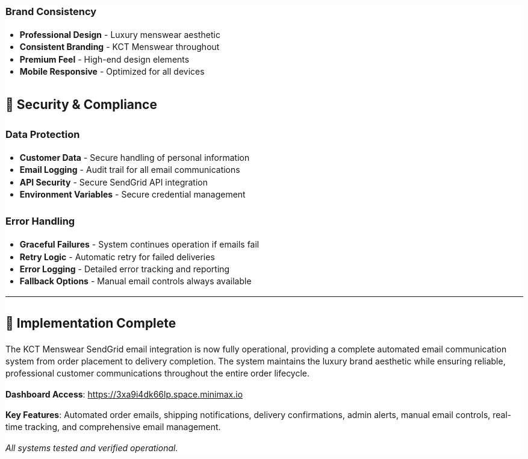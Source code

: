 ### **Brand Consistency**
- **Professional Design** - Luxury menswear aesthetic
- **Consistent Branding** - KCT Menswear throughout
- **Premium Feel** - High-end design elements
- **Mobile Responsive** - Optimized for all devices

## 🔐 **Security & Compliance**

### **Data Protection**
- **Customer Data** - Secure handling of personal information
- **Email Logging** - Audit trail for all email communications
- **API Security** - Secure SendGrid API integration
- **Environment Variables** - Secure credential management

### **Error Handling**
- **Graceful Failures** - System continues operation if emails fail
- **Retry Logic** - Automatic retry for failed deliveries
- **Error Logging** - Detailed error tracking and reporting
- **Fallback Options** - Manual email controls always available

---

## 🎉 **Implementation Complete**

The KCT Menswear SendGrid email integration is now fully operational, providing a complete automated email communication system from order placement to delivery completion. The system maintains the luxury brand aesthetic while ensuring reliable, professional customer communications throughout the entire order lifecycle.

**Dashboard Access**: https://3xa9i4dk66lp.space.minimax.io

**Key Features**: Automated order emails, shipping notifications, delivery confirmations, admin alerts, manual email controls, real-time tracking, and comprehensive email management.

*All systems tested and verified operational.*